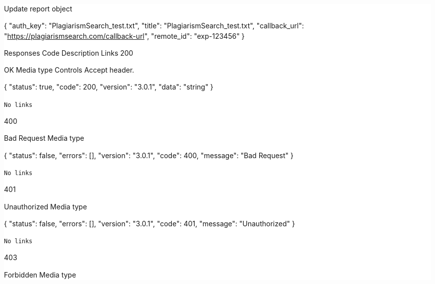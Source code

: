 Update report object

{
  "auth_key": "PlagiarismSearch_test.txt",
  "title": "PlagiarismSearch_test.txt",
  "callback_url": "https://plagiarismsearch.com/callback-url",
  "remote_id": "exp-123456"
}

Responses
Code	Description	Links
200	

OK
Media type
Controls Accept header.

{
  "status": true,
  "code": 200,
  "version": "3.0.1",
  "data": "string"
}

	No links
400	

Bad Request
Media type

{
  "status": false,
  "errors": [],
  "version": "3.0.1",
  "code": 400,
  "message": "Bad Request"
}

	No links
401	

Unauthorized
Media type

{
  "status": false,
  "errors": [],
  "version": "3.0.1",
  "code": 401,
  "message": "Unauthorized"
}

	No links
403	

Forbidden
Media type
